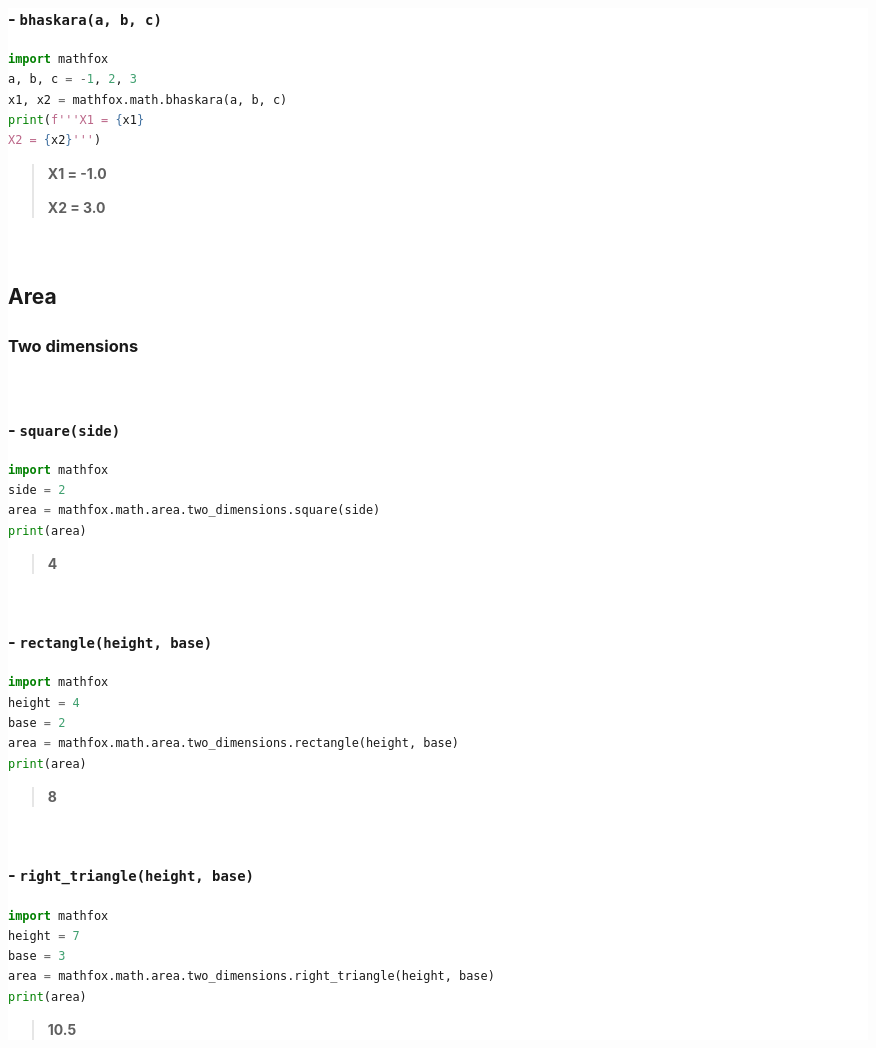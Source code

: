 ### - `bhaskara(a, b, c)`
```python
import mathfox
a, b, c = -1, 2, 3
x1, x2 = mathfox.math.bhaskara(a, b, c)
print(f'''X1 = {x1}
X2 = {x2}''')
```
> **X1 = -1.0**
> 
> **X2 = 3.0**

<br>

## Area

### Two dimensions

<br>

### - `square(side)`
```python
import mathfox
side = 2
area = mathfox.math.area.two_dimensions.square(side)
print(area)
```
> **4**

<br>

### - `rectangle(height, base)`
```python
import mathfox
height = 4
base = 2
area = mathfox.math.area.two_dimensions.rectangle(height, base)
print(area)
```
> **8**

<br>

### - `right_triangle(height, base)`
```python
import mathfox
height = 7
base = 3
area = mathfox.math.area.two_dimensions.right_triangle(height, base)
print(area)
```
> **10.5**
